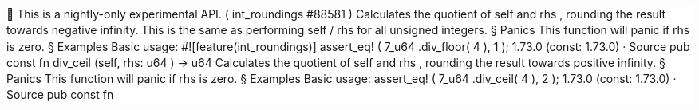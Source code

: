 🔬
This is a nightly-only experimental API. (
int_roundings
#88581
)
Calculates the quotient of
self
and
rhs
, rounding the result towards negative infinity.
This is the same as performing
self / rhs
for all unsigned integers.
§
Panics
This function will panic if
rhs
is zero.
§
Examples
Basic usage:
#![feature(int_roundings)]
assert_eq!
(
7_u64
.div_floor(
4
),
1
);
1.73.0 (const: 1.73.0)
·
Source
pub const fn
div_ceil
(self, rhs:
u64
) ->
u64
Calculates the quotient of
self
and
rhs
, rounding the result towards positive infinity.
§
Panics
This function will panic if
rhs
is zero.
§
Examples
Basic usage:
assert_eq!
(
7_u64
.div_ceil(
4
),
2
);
1.73.0 (const: 1.73.0)
·
Source
pub const fn